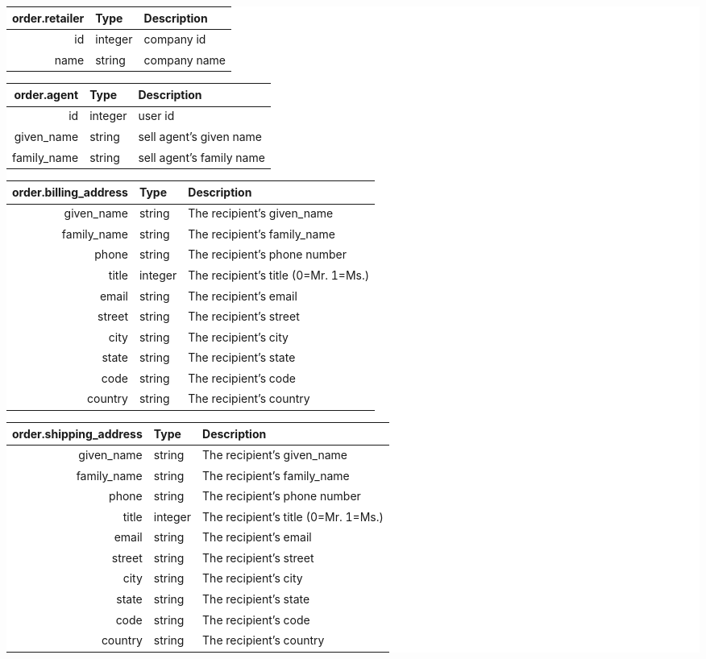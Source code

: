 | order.retailer | Type | Description |
| -------: | :---- | :--- |
| id | integer | company  id |
| name | string | company name |

| order.agent | Type | Description |
| -------: | :---- | :--- |
| id | integer | user id |
| given_name | string | sell agent’s given name |
| family_name | string | sell agent’s family name |

| order.billing_address | Type | Description |
| -------: | :---- | :--- |
| given_name | string | The recipient’s given_name |
| family_name | string | The recipient’s family_name |
| phone | string | The recipient’s phone number |
| title | integer | The recipient’s title (0=Mr. 1=Ms.) |
| email | string | The recipient’s email |
| street | string | The recipient’s street |
| city | string | The recipient’s city |
| state | string | The recipient’s state |
| code | string | The recipient’s code |
| country | string | The recipient’s country |

| order.shipping_address | Type | Description |
| -------: | :---- | :--- |
| given_name | string | The recipient’s given_name |
| family_name | string | The recipient’s family_name |
| phone | string | The recipient’s phone number |
| title | integer | The recipient’s title (0=Mr. 1=Ms.) |
| email | string | The recipient’s email |
| street | string | The recipient’s street |
| city | string | The recipient’s city |
| state | string | The recipient’s state |
| code | string | The recipient’s code |
| country | string | The recipient’s country |
